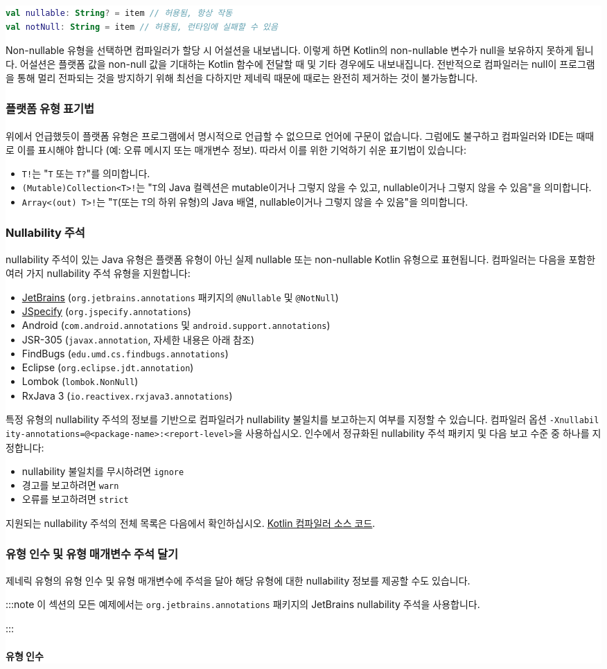 ```kotlin
val nullable: String? = item // 허용됨, 항상 작동
val notNull: String = item // 허용됨, 런타임에 실패할 수 있음
```

Non-nullable 유형을 선택하면 컴파일러가 할당 시 어설션을 내보냅니다. 이렇게 하면 Kotlin의 non-nullable 변수가 null을 보유하지 못하게 됩니다. 어설션은 플랫폼 값을 non-null 값을 기대하는 Kotlin 함수에 전달할 때 및 기타 경우에도 내보내집니다.
전반적으로 컴파일러는 null이 프로그램을 통해 멀리 전파되는 것을 방지하기 위해 최선을 다하지만 제네릭 때문에 때로는 완전히 제거하는 것이 불가능합니다.

### 플랫폼 유형 표기법

위에서 언급했듯이 플랫폼 유형은 프로그램에서 명시적으로 언급할 수 없으므로 언어에 구문이 없습니다.
그럼에도 불구하고 컴파일러와 IDE는 때때로 이를 표시해야 합니다 (예: 오류 메시지 또는 매개변수 정보). 따라서 이를 위한 기억하기 쉬운 표기법이 있습니다:

* `T!`는 "`T` 또는 `T?`"를 의미합니다.
* `(Mutable)Collection<T>!`는 "`T`의 Java 컬렉션은 mutable이거나 그렇지 않을 수 있고, nullable이거나 그렇지 않을 수 있음"을 의미합니다.
* `Array<(out) T>!`는 "`T`(또는 `T`의 하위 유형)의 Java 배열, nullable이거나 그렇지 않을 수 있음"을 의미합니다.

### Nullability 주석

nullability 주석이 있는 Java 유형은 플랫폼 유형이 아닌 실제 nullable 또는 non-nullable Kotlin 유형으로 표현됩니다. 컴파일러는 다음을 포함한 여러 가지 nullability 주석 유형을 지원합니다:

  * [JetBrains](https://www.jetbrains.com/idea/help/nullable-and-notnull-annotations.html)
(`org.jetbrains.annotations` 패키지의 `@Nullable` 및 `@NotNull`)
  * [JSpecify](https://jspecify.dev/) (`org.jspecify.annotations`)
  * Android (`com.android.annotations` 및 `android.support.annotations`)
  * JSR-305 (`javax.annotation`, 자세한 내용은 아래 참조)
  * FindBugs (`edu.umd.cs.findbugs.annotations`)
  * Eclipse (`org.eclipse.jdt.annotation`)
  * Lombok (`lombok.NonNull`)
  * RxJava 3 (`io.reactivex.rxjava3.annotations`)

특정 유형의 nullability 주석의 정보를 기반으로 컴파일러가 nullability 불일치를 보고하는지 여부를 지정할 수 있습니다. 컴파일러 옵션 `-Xnullability-annotations=@<package-name>:<report-level>`을 사용하십시오.
인수에서 정규화된 nullability 주석 패키지 및 다음 보고 수준 중 하나를 지정합니다:
* nullability 불일치를 무시하려면 `ignore`
* 경고를 보고하려면 `warn`
* 오류를 보고하려면 `strict`

지원되는 nullability 주석의 전체 목록은 다음에서 확인하십시오.
[Kotlin 컴파일러 소스 코드](https://github.com/JetBrains/kotlin/blob/master/core/compiler.common.jvm/src/org/jetbrains/kotlin/load/java/JvmAnnotationNames.kt).

### 유형 인수 및 유형 매개변수 주석 달기

제네릭 유형의 유형 인수 및 유형 매개변수에 주석을 달아 해당 유형에 대한 nullability 정보를 제공할 수도 있습니다.

:::note
이 섹션의 모든 예제에서는 `org.jetbrains.annotations` 패키지의 JetBrains nullability 주석을 사용합니다.

:::

#### 유형 인수
